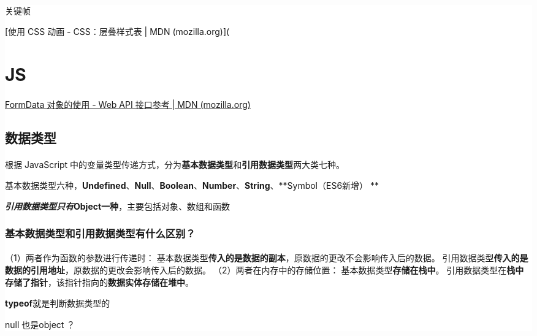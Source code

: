 关键帧

[使用 CSS 动画 - CSS：层叠样式表 | MDN (mozilla.org)](







































# JS

[FormData 对象的使用 - Web API 接口参考 | MDN (mozilla.org)](https://developer.mozilla.org/zh-CN/docs/Web/API/FormData/Using_FormData_Objects)



## 数据类型

根据 JavaScript 中的变量类型传递方式，分为**基本数据类型**和**引用数据类型**两大类七种。

 基本数据类型六种，**Undefined**、**Null**、**Boolean**、**Number**、**String**、**Symbol（ES6新增） **  

 ***引用数据类型只有*Object一种**，主要包括对象、数组和函数

### 基本数据类型和引用数据类型有什么区别？

  （1）两者作为函数的参数进行传递时：
     基本数据类型**传入的是数据的副本**，原数据的更改不会影响传入后的数据。
     引用数据类型**传入的是数据的引用地址**，原数据的更改会影响传入后的数据。
   （2）两者在内存中的存储位置：
     基本数据类型**存储在栈中**。
     引用数据类型在**栈中存储了指针**，该指针指向的**数据实体存储在堆中**。



**typeof**就是判断数据类型的

null 也是object	？
